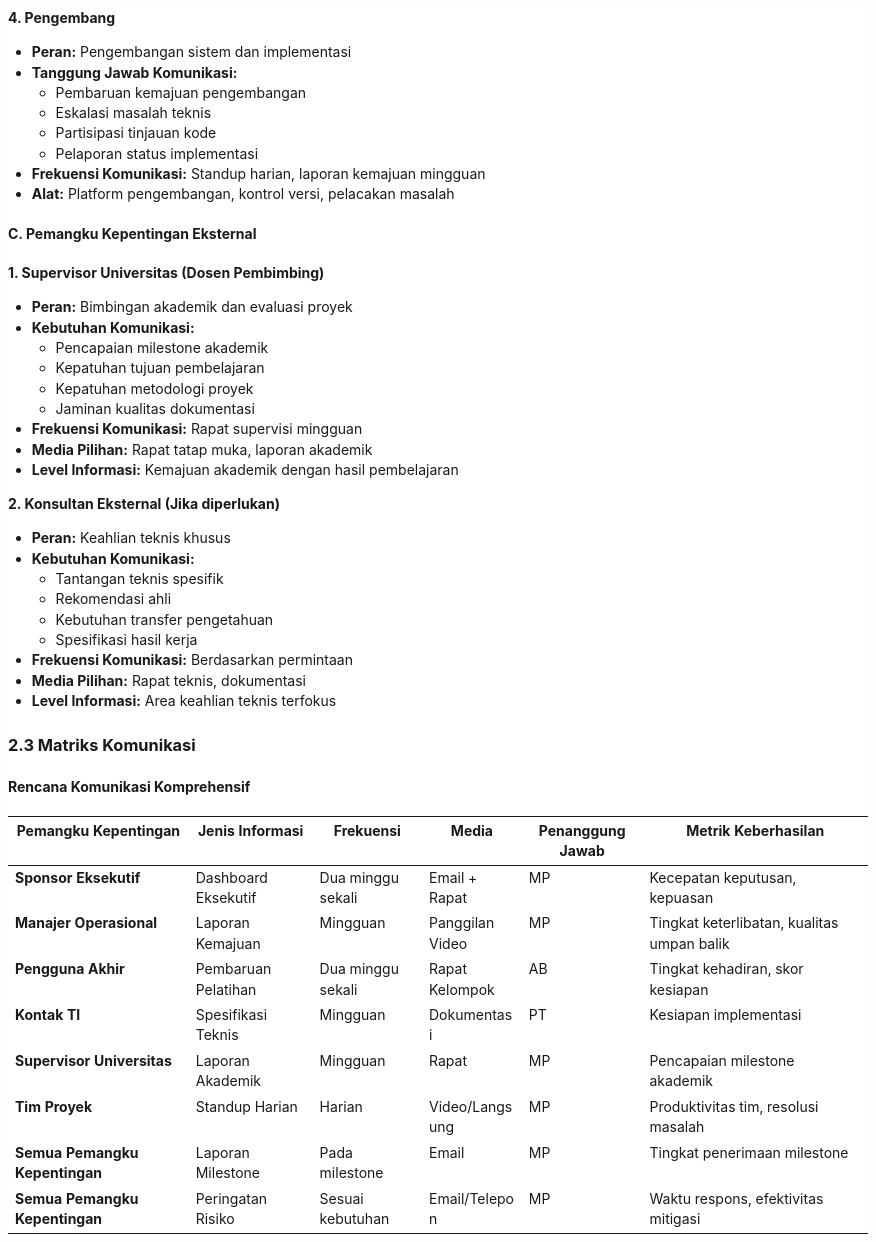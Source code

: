 **4. Pengembang**
- **Peran:** Pengembangan sistem dan implementasi
- **Tanggung Jawab Komunikasi:**
  - Pembaruan kemajuan pengembangan
  - Eskalasi masalah teknis
  - Partisipasi tinjauan kode
  - Pelaporan status implementasi
- **Frekuensi Komunikasi:** Standup harian, laporan kemajuan mingguan
- **Alat:** Platform pengembangan, kontrol versi, pelacakan masalah

#### C. Pemangku Kepentingan Eksternal

**1. Supervisor Universitas (Dosen Pembimbing)**
- **Peran:** Bimbingan akademik dan evaluasi proyek
- **Kebutuhan Komunikasi:**
  - Pencapaian milestone akademik
  - Kepatuhan tujuan pembelajaran
  - Kepatuhan metodologi proyek
  - Jaminan kualitas dokumentasi
- **Frekuensi Komunikasi:** Rapat supervisi mingguan
- **Media Pilihan:** Rapat tatap muka, laporan akademik
- **Level Informasi:** Kemajuan akademik dengan hasil pembelajaran

**2. Konsultan Eksternal (Jika diperlukan)**
- **Peran:** Keahlian teknis khusus
- **Kebutuhan Komunikasi:**
  - Tantangan teknis spesifik
  - Rekomendasi ahli
  - Kebutuhan transfer pengetahuan
  - Spesifikasi hasil kerja
- **Frekuensi Komunikasi:** Berdasarkan permintaan
- **Media Pilihan:** Rapat teknis, dokumentasi
- **Level Informasi:** Area keahlian teknis terfokus

### 2.3 Matriks Komunikasi

#### Rencana Komunikasi Komprehensif

| Pemangku Kepentingan | Jenis Informasi | Frekuensi | Media | Penanggung Jawab | Metrik Keberhasilan |
|---------------------|-----------------|-----------|-------|------------------|---------------------|
| **Sponsor Eksekutif** | Dashboard Eksekutif | Dua minggu sekali | Email + Rapat | MP | Kecepatan keputusan, kepuasan |
| **Manajer Operasional** | Laporan Kemajuan | Mingguan | Panggilan Video | MP | Tingkat keterlibatan, kualitas umpan balik |
| **Pengguna Akhir** | Pembaruan Pelatihan | Dua minggu sekali | Rapat Kelompok | AB | Tingkat kehadiran, skor kesiapan |
| **Kontak TI** | Spesifikasi Teknis | Mingguan | Dokumentasi | PT | Kesiapan implementasi |
| **Supervisor Universitas** | Laporan Akademik | Mingguan | Rapat | MP | Pencapaian milestone akademik |
| **Tim Proyek** | Standup Harian | Harian | Video/Langsung | MP | Produktivitas tim, resolusi masalah |
| **Semua Pemangku Kepentingan** | Laporan Milestone | Pada milestone | Email | MP | Tingkat penerimaan milestone |
| **Semua Pemangku Kepentingan** | Peringatan Risiko | Sesuai kebutuhan | Email/Telepon | MP | Waktu respons, efektivitas mitigasi |
